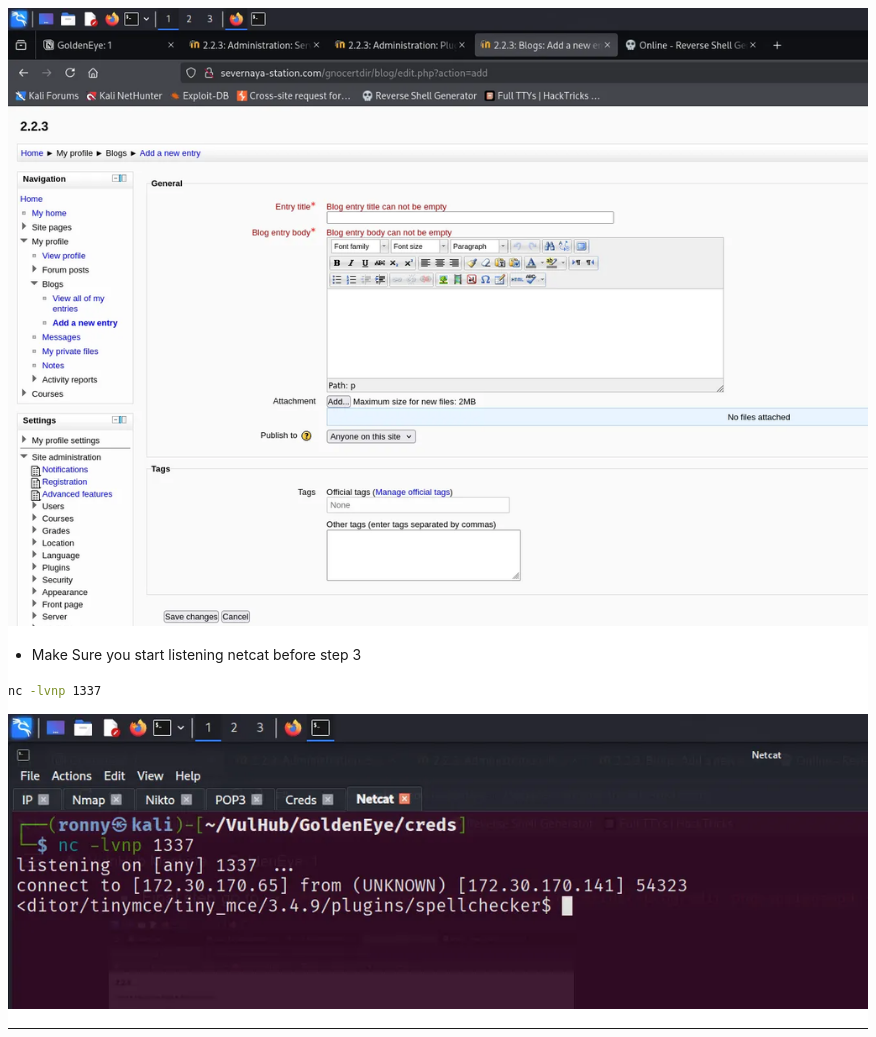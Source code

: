 ![blog-toggle.png](./img/blog-toggle.png)

- Make Sure you start listening netcat  before step 3

```bash
nc -lvnp 1337
```

![rce.png](./img/rce.png)

---